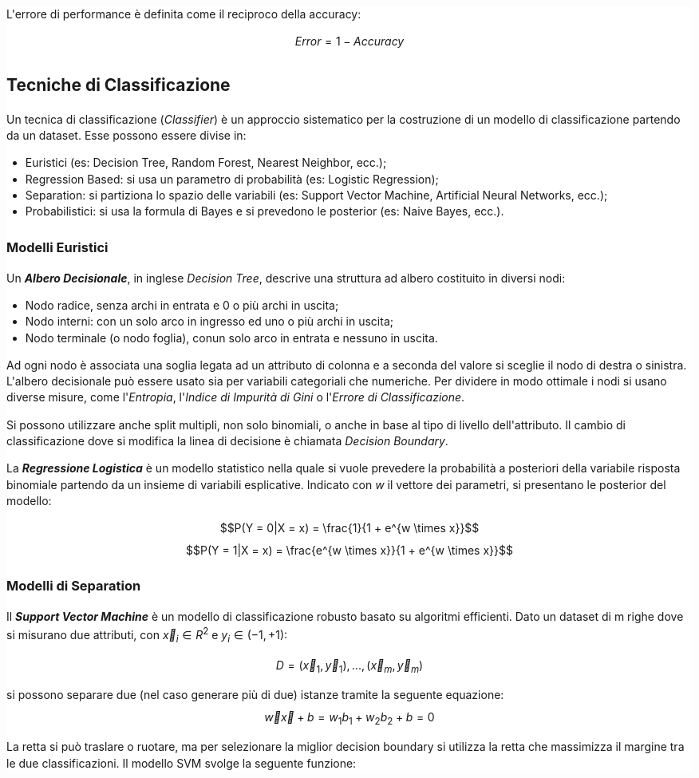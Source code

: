 L'errore di performance è definita come il reciproco della accuracy:

$$Error = 1 - Accuracy$$

## Tecniche di Classificazione
Un tecnica di classificazione (*Classifier*) è un approccio sistematico per la costruzione di un modello di classificazione partendo da un dataset.
Esse possono essere divise in:

* Euristici (es: Decision Tree, Random Forest, Nearest Neighbor, ecc.);
* Regression Based: si usa un parametro di probabilità (es: Logistic Regression);
* Separation: si partiziona lo spazio delle variabili (es: Support Vector Machine, Artificial Neural Networks, ecc.);
* Probabilistici: si usa la formula di Bayes e si prevedono le posterior (es: Naive Bayes, ecc.).

### Modelli Euristici
Un ***Albero Decisionale***, in inglese *Decision Tree*, descrive una struttura ad albero costituito in diversi nodi:

* Nodo radice, senza archi in entrata e 0 o più archi in uscita;
* Nodo interni: con un solo arco in ingresso ed uno o più archi in uscita;
* Nodo terminale (o nodo foglia), conun solo arco in entrata e nessuno in uscita.

Ad ogni nodo è associata una soglia legata ad un attributo di colonna e a seconda del valore si sceglie il nodo di destra o sinistra.
L'albero decisionale può essere usato sia per variabili categoriali che numeriche.
Per dividere in modo ottimale i nodi si usano diverse misure, come l'*Entropia*, l'*Indice di Impurità di Gini* o l'*Errore di Classificazione*.

Si possono utilizzare anche split multipli, non solo binomiali, o anche in base al tipo di livello dell'attributo.
Il cambio di classificazione dove si modifica la linea di decisione è chiamata *Decision Boundary*.

La ***Regressione Logistica*** è un modello statistico nella quale si vuole prevedere la probabilità a posteriori della variabile risposta binomiale partendo da un insieme di variabili esplicative. 
Indicato con $w$ il vettore dei parametri, si presentano le posterior del modello:

$$P(Y = 0|X = x) = \frac{1}{1 + e^{w \times x}}$$
$$P(Y = 1|X = x) = \frac{e^{w \times x}}{1 + e^{w \times x}}$$

### Modelli di Separation
Il ***Support Vector Machine*** è un modello di classificazione robusto basato su algoritmi efficienti.
Dato un dataset di m righe dove si misurano due attributi, con $\vec x_i \in R^2$ e $y_i \in (-1,+1)$:

$$D = {(\vec x_1, \vec y_1),...,(\vec x_m, \vec y_m)}$$

si possono separare due (nel caso generare più di due) istanze tramite la seguente equazione:
$$\vec w \vec x + b = w_1 b_1 + w_2 b_2 + b = 0$$

La retta si può traslare o ruotare, ma per selezionare la miglior decision boundary si utilizza la retta che massimizza il margine tra le due classificazioni.
Il modello SVM svolge la seguente funzione:
